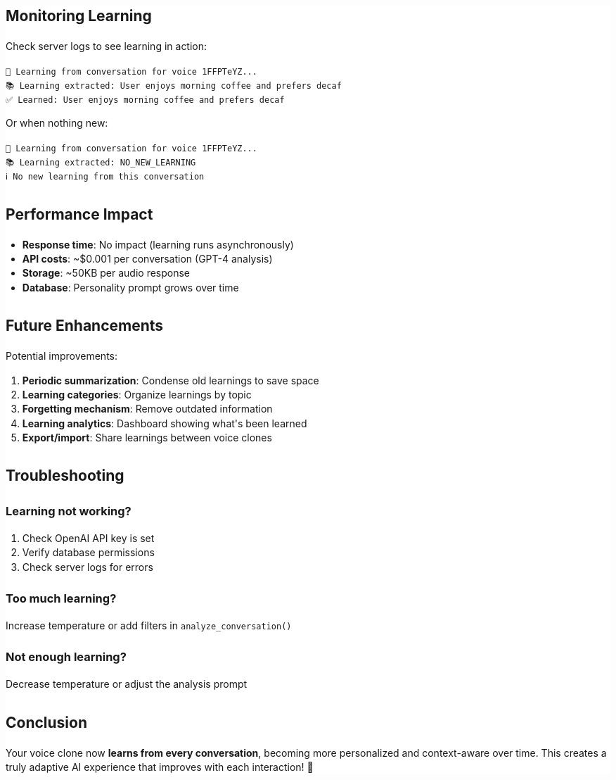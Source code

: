 ## Monitoring Learning

Check server logs to see learning in action:

```
🧠 Learning from conversation for voice 1FFPTeYZ...
📚 Learning extracted: User enjoys morning coffee and prefers decaf
✅ Learned: User enjoys morning coffee and prefers decaf
```

Or when nothing new:

```
🧠 Learning from conversation for voice 1FFPTeYZ...
📚 Learning extracted: NO_NEW_LEARNING
ℹ️ No new learning from this conversation
```

## Performance Impact

- **Response time**: No impact (learning runs asynchronously)
- **API costs**: ~$0.001 per conversation (GPT-4 analysis)
- **Storage**: ~50KB per audio response
- **Database**: Personality prompt grows over time

## Future Enhancements

Potential improvements:

1. **Periodic summarization**: Condense old learnings to save space
2. **Learning categories**: Organize learnings by topic
3. **Forgetting mechanism**: Remove outdated information
4. **Learning analytics**: Dashboard showing what's been learned
5. **Export/import**: Share learnings between voice clones

## Troubleshooting

### Learning not working?

1. Check OpenAI API key is set
2. Verify database permissions
3. Check server logs for errors

### Too much learning?

Increase temperature or add filters in `analyze_conversation()`

### Not enough learning?

Decrease temperature or adjust the analysis prompt

## Conclusion

Your voice clone now **learns from every conversation**, becoming more personalized and context-aware over time. This creates a truly adaptive AI experience that improves with each interaction! 🚀
